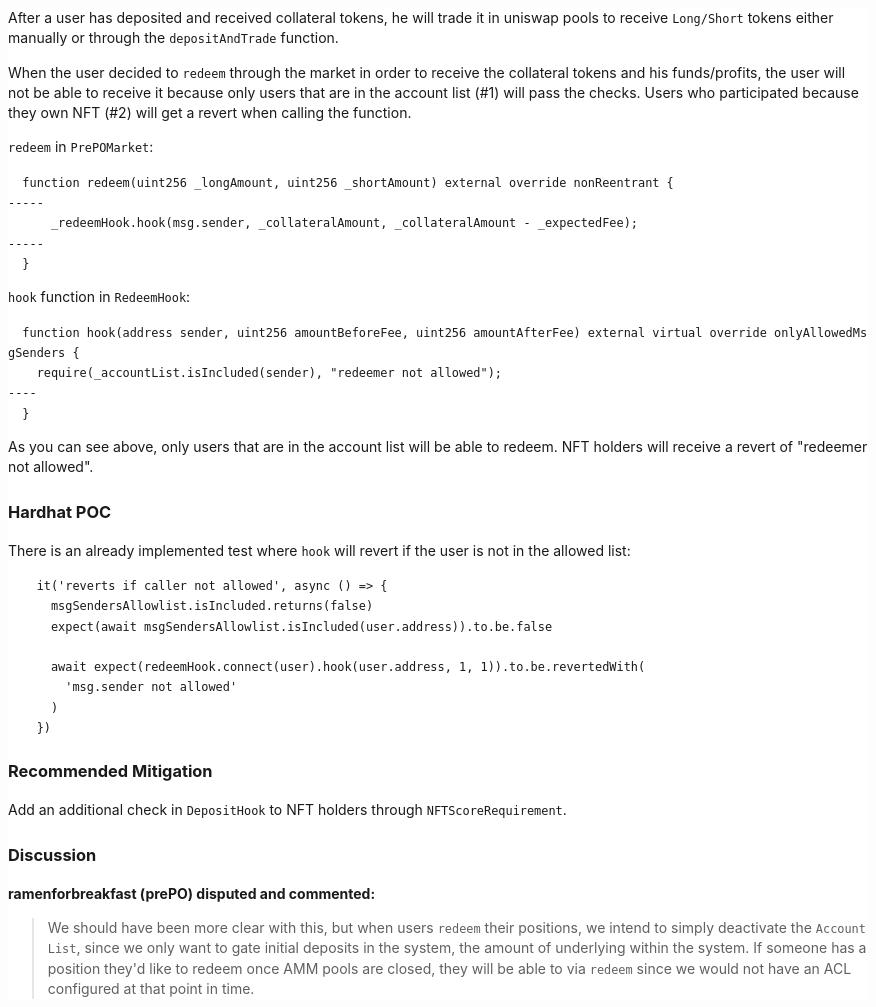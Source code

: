 After a user has deposited and received collateral tokens, he will trade it in uniswap pools to receive `Long/Short` tokens either manually or through the `depositAndTrade` function.

When the user decided to `redeem` through the market in order to receive the collateral tokens and his funds/profits, the user will not be able to receive it because only users that are in the account list (#1) will pass the checks. Users who participated because they own NFT (#2) will get a revert when calling the function.

`redeem` in `PrePOMarket`:

```
  function redeem(uint256 _longAmount, uint256 _shortAmount) external override nonReentrant {
-----
      _redeemHook.hook(msg.sender, _collateralAmount, _collateralAmount - _expectedFee);
-----
  }
```

`hook` function in `RedeemHook`:

```
  function hook(address sender, uint256 amountBeforeFee, uint256 amountAfterFee) external virtual override onlyAllowedMsgSenders {
    require(_accountList.isIncluded(sender), "redeemer not allowed");
----
  }
```

As you can see above, only users that are in the account list will be able to redeem. NFT holders will receive a revert of "redeemer not allowed".

### Hardhat POC

There is an already implemented test where `hook` will revert if the user is not in the allowed list:

```
    it('reverts if caller not allowed', async () => {
      msgSendersAllowlist.isIncluded.returns(false)
      expect(await msgSendersAllowlist.isIncluded(user.address)).to.be.false

      await expect(redeemHook.connect(user).hook(user.address, 1, 1)).to.be.revertedWith(
        'msg.sender not allowed'
      )
    })
```
### Recommended Mitigation

Add an additional check in `DepositHook` to NFT holders through `NFTScoreRequirement`.
### Discussion

**ramenforbreakfast (prePO) disputed and commented:**

> We should have been more clear with this, but when users `redeem` their positions, we intend to simply deactivate the `AccountList`, since we only want to gate initial deposits in the system, the amount of underlying within the system. If someone has a position they'd like to redeem once AMM pools are closed, they will be able to via `redeem` since we would not have an ACL configured at that point in time.
